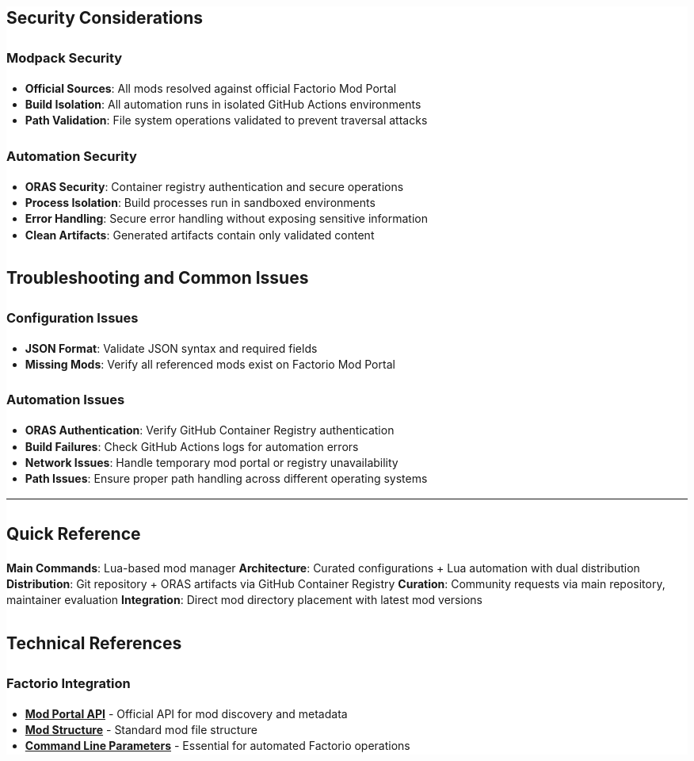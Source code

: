 ## Security Considerations

### Modpack Security

- **Official Sources**: All mods resolved against official Factorio Mod Portal
- **Build Isolation**: All automation runs in isolated GitHub Actions environments
- **Path Validation**: File system operations validated to prevent traversal attacks

### Automation Security

- **ORAS Security**: Container registry authentication and secure operations
- **Process Isolation**: Build processes run in sandboxed environments
- **Error Handling**: Secure error handling without exposing sensitive information
- **Clean Artifacts**: Generated artifacts contain only validated content

## Troubleshooting and Common Issues

### Configuration Issues

- **JSON Format**: Validate JSON syntax and required fields
- **Missing Mods**: Verify all referenced mods exist on Factorio Mod Portal

### Automation Issues

- **ORAS Authentication**: Verify GitHub Container Registry authentication
- **Build Failures**: Check GitHub Actions logs for automation errors
- **Network Issues**: Handle temporary mod portal or registry unavailability
- **Path Issues**: Ensure proper path handling across different operating systems

---

## Quick Reference

**Main Commands**: Lua-based mod manager
**Architecture**: Curated configurations + Lua automation with dual distribution
**Distribution**: Git repository + ORAS artifacts via GitHub Container Registry
**Curation**: Community requests via main repository, maintainer evaluation
**Integration**: Direct mod directory placement with latest mod versions

## Technical References

### Factorio Integration

- **[Mod Portal API](https://wiki.factorio.com/Mod_portal_API)** - Official API for mod discovery and metadata
- **[Mod Structure](https://lua-api.factorio.com/latest/auxiliary/mod-structure.html)** - Standard mod file structure
- **[Command Line Parameters](https://wiki.factorio.com/Command_line_parameters)** - Essential for automated
  Factorio operations
